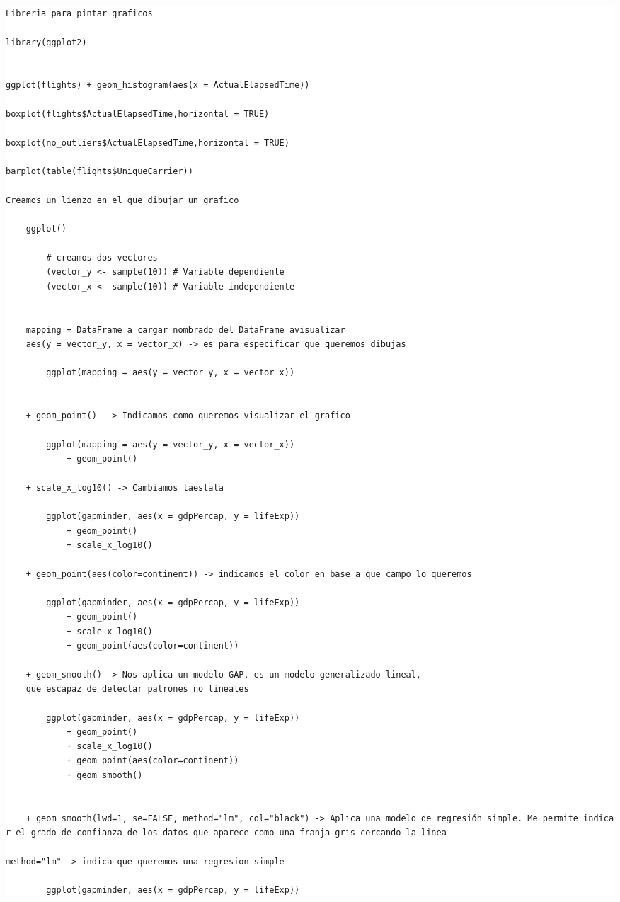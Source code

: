 ```{r}
Libreria para pintar graficos
	
library(ggplot2)

	
ggplot(flights) + geom_histogram(aes(x = ActualElapsedTime))

boxplot(flights$ActualElapsedTime,horizontal = TRUE)
	
boxplot(no_outliers$ActualElapsedTime,horizontal = TRUE)
	
barplot(table(flights$UniqueCarrier))

Creamos un lienzo en el que dibujar un grafico
	
	ggplot()
		
		# creamos dos vectores 
		(vector_y <- sample(10)) # Variable dependiente
		(vector_x <- sample(10)) # Variable independiente
	
	
	mapping = DataFrame a cargar nombrado del DataFrame avisualizar	
	aes(y = vector_y, x = vector_x) -> es para especificar que queremos dibujas
		
		ggplot(mapping = aes(y = vector_y, x = vector_x))
	

	+ geom_point()	-> Indicamos como queremos visualizar el grafico
	
		ggplot(mapping = aes(y = vector_y, x = vector_x))  
			+ geom_point()
	
	+ scale_x_log10() -> Cambiamos laestala

		ggplot(gapminder, aes(x = gdpPercap, y = lifeExp)) 
			+ geom_point() 
			+ scale_x_log10()
	
	+ geom_point(aes(color=continent)) -> indicamos el color en base a que campo lo queremos 

		ggplot(gapminder, aes(x = gdpPercap, y = lifeExp)) 
			+ geom_point() 
			+ scale_x_log10() 
			+ geom_point(aes(color=continent)) 

	+ geom_smooth() -> Nos aplica un modelo GAP, es un modelo generalizado lineal, 
	que escapaz de detectar patrones no lineales 

		ggplot(gapminder, aes(x = gdpPercap, y = lifeExp)) 
			+ geom_point() 
			+ scale_x_log10() 
			+ geom_point(aes(color=continent)) 
			+ geom_smooth()

	
	+ geom_smooth(lwd=1, se=FALSE, method="lm", col="black") -> Aplica una modelo de regresión simple. Me permite indicar el grado de confianza de los datos que aparece como una franja gris cercando la linea 
	
method="lm" -> indica que queremos una regresion simple

		ggplot(gapminder, aes(x = gdpPercap, y = lifeExp)) 
```